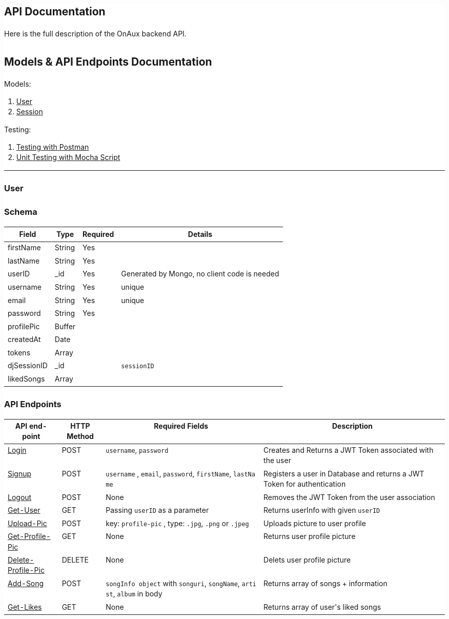 ## API Documentation

Here is the full description of the OnAux backend API.


## Models & API Endpoints Documentation

Models:

1. [User](#user)
2. [Session](#session)

Testing:

1. [Testing with Postman](#testing)
2. [Unit Testing with Mocha Script](#mocha)

---

### User

### Schema

| Field          | Type    | Required | Details                                                      |
| -------------- | ------- | -------- | ------------------------------------------------------------ |
| firstName         | String     | Yes      |                  |   
| lastName         | String     | Yes      |                  |   
| userID         | _id     | Yes      | Generated by Mongo, no client code is needed                 |   
| username       | String  | Yes      | unique                                                       |
| email          | String  | Yes      | unique                                                       |
| password       | String  | Yes      |                                                              |
| profilePic     | Buffer  |          |                                                              |
| createdAt      | Date    |          |                                                              |
| tokens         | Array   |          |                                                              |
| djSessionID    | _id     |          |  `sessionID`                                                 |
| likedSongs    | Array     |          |                                                   |

### API Endpoints

| API end-point               | HTTP Method | Required Fields                                                    |  Description                         |
| --------------------------- | ----------- | ------------------------------------------------------------------ | ------------------------------------ |   
| [Login](#login)                | POST        | `username`, `password`                                             |Creates and Returns a JWT Token associated with the user  |
| [Signup](#signup)                | POST        | `username` , `email`, `password`, `firstName`, `lastName` | Registers a user in Database and returns a JWT Token for authentication      |
| [Logout](#logout)              | POST        | None                                                               |         Removes the JWT Token from the user association  | 
| [Get-User](#get-user)     | GET         | Passing `userID` as a parameter                                    | Returns userInfo with given `userID`  | 
| [Upload-Pic](#upload-pic)          | POST        | key: `profile-pic`  , type: `.jpg`, `.png` or `.jpeg`              |          Uploads picture to user profile         |
| [Get-Profile-Pic](#get-profile-pic)        | GET         | None                                                               |   Returns user profile picture          |
| [Delete-Profile-Pic](#delete-profile-pic)           | DELETE      | None                                                       |   Delets user profile picture        |
| [Add-Song](#add-song)              | POST        | `songInfo object` with `songuri`, `songName`, `artist`, `album` in body    | Returns array of songs + information |
| [Get-Likes](#get-likes)                | GET         | None                                             | Returns array of user's liked songs |